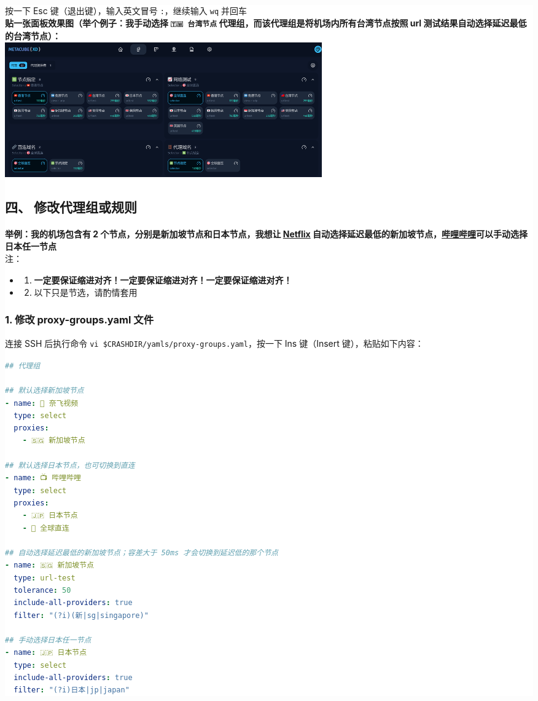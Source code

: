 按一下 Esc 键（退出键），输入英文冒号 `:`，继续输入 `wq` 并回车  
**贴一张面板效果图（举个例子：我手动选择 `🇹🇼 台湾节点` 代理组，而该代理组是将机场内所有台湾节点按照 url 测试结果自动选择延迟最低的台湾节点）：**  
<img src="/assets/img/tools/show-dashboard.png" alt="面板效果图" width="60%" />

## 四、 修改代理组或规则
**举例：我的机场包含有 2 个节点，分别是新加坡节点和日本节点，我想让 [Netflix](https://www.netflix.com/) 自动选择延迟最低的新加坡节点，[哔哩哔哩](https://www.bilibili.com)可以手动选择日本任一节点**  
注：
- 1. **一定要保证缩进对齐！一定要保证缩进对齐！一定要保证缩进对齐！**
- 2. 以下只是节选，请酌情套用

### 1. 修改 proxy-groups.yaml 文件
连接 SSH 后执行命令 `vi $CRASHDIR/yamls/proxy-groups.yaml`，按一下 Ins 键（Insert 键），粘贴如下内容：

```yaml
## 代理组

## 默认选择新加坡节点
- name: 🎥 奈飞视频
  type: select
  proxies:
    - 🇸🇬 新加坡节点

## 默认选择日本节点，也可切换到直连
- name: 📺 哔哩哔哩
  type: select
  proxies:
    - 🇯🇵 日本节点
    - 🎯 全球直连

## 自动选择延迟最低的新加坡节点；容差大于 50ms 才会切换到延迟低的那个节点
- name: 🇸🇬 新加坡节点
  type: url-test
  tolerance: 50
  include-all-providers: true
  filter: "(?i)(新|sg|singapore)"

## 手动选择日本任一节点
- name: 🇯🇵 日本节点
  type: select
  include-all-providers: true
  filter: "(?i)日本|jp|japan"
```
